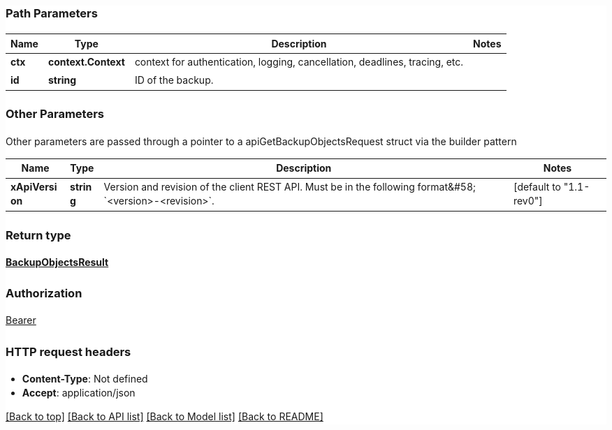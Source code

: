 ### Path Parameters


Name | Type | Description  | Notes
------------- | ------------- | ------------- | -------------
**ctx** | **context.Context** | context for authentication, logging, cancellation, deadlines, tracing, etc.
**id** | **string** | ID of the backup. | 

### Other Parameters

Other parameters are passed through a pointer to a apiGetBackupObjectsRequest struct via the builder pattern


Name | Type | Description  | Notes
------------- | ------------- | ------------- | -------------
 **xApiVersion** | **string** | Version and revision of the client REST API. Must be in the following format&amp;#58; &#x60;&lt;version&gt;-&lt;revision&gt;&#x60;. | [default to &quot;1.1-rev0&quot;]


### Return type

[**BackupObjectsResult**](BackupObjectsResult.md)

### Authorization

[Bearer](../README.md#Bearer)

### HTTP request headers

- **Content-Type**: Not defined
- **Accept**: application/json

[[Back to top]](#) [[Back to API list]](../README.md#documentation-for-api-endpoints)
[[Back to Model list]](../README.md#documentation-for-models)
[[Back to README]](../README.md)

